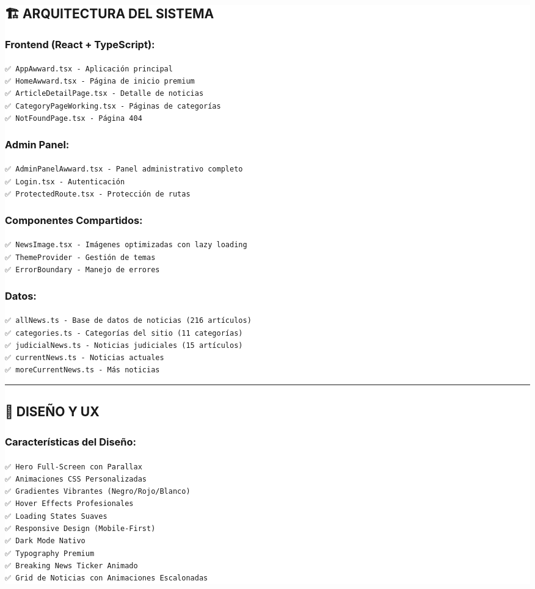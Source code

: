 ## 🏗️ **ARQUITECTURA DEL SISTEMA**

### **Frontend (React + TypeScript):**
```
✅ AppAwward.tsx - Aplicación principal
✅ HomeAwward.tsx - Página de inicio premium
✅ ArticleDetailPage.tsx - Detalle de noticias
✅ CategoryPageWorking.tsx - Páginas de categorías
✅ NotFoundPage.tsx - Página 404
```

### **Admin Panel:**
```
✅ AdminPanelAwward.tsx - Panel administrativo completo
✅ Login.tsx - Autenticación
✅ ProtectedRoute.tsx - Protección de rutas
```

### **Componentes Compartidos:**
```
✅ NewsImage.tsx - Imágenes optimizadas con lazy loading
✅ ThemeProvider - Gestión de temas
✅ ErrorBoundary - Manejo de errores
```

### **Datos:**
```
✅ allNews.ts - Base de datos de noticias (216 artículos)
✅ categories.ts - Categorías del sitio (11 categorías)
✅ judicialNews.ts - Noticias judiciales (15 artículos)
✅ currentNews.ts - Noticias actuales
✅ moreCurrentNews.ts - Más noticias
```

---

## 🎨 **DISEÑO Y UX**

### **Características del Diseño:**
```
✅ Hero Full-Screen con Parallax
✅ Animaciones CSS Personalizadas
✅ Gradientes Vibrantes (Negro/Rojo/Blanco)
✅ Hover Effects Profesionales
✅ Loading States Suaves
✅ Responsive Design (Mobile-First)
✅ Dark Mode Nativo
✅ Typography Premium
✅ Breaking News Ticker Animado
✅ Grid de Noticias con Animaciones Escalonadas
```
